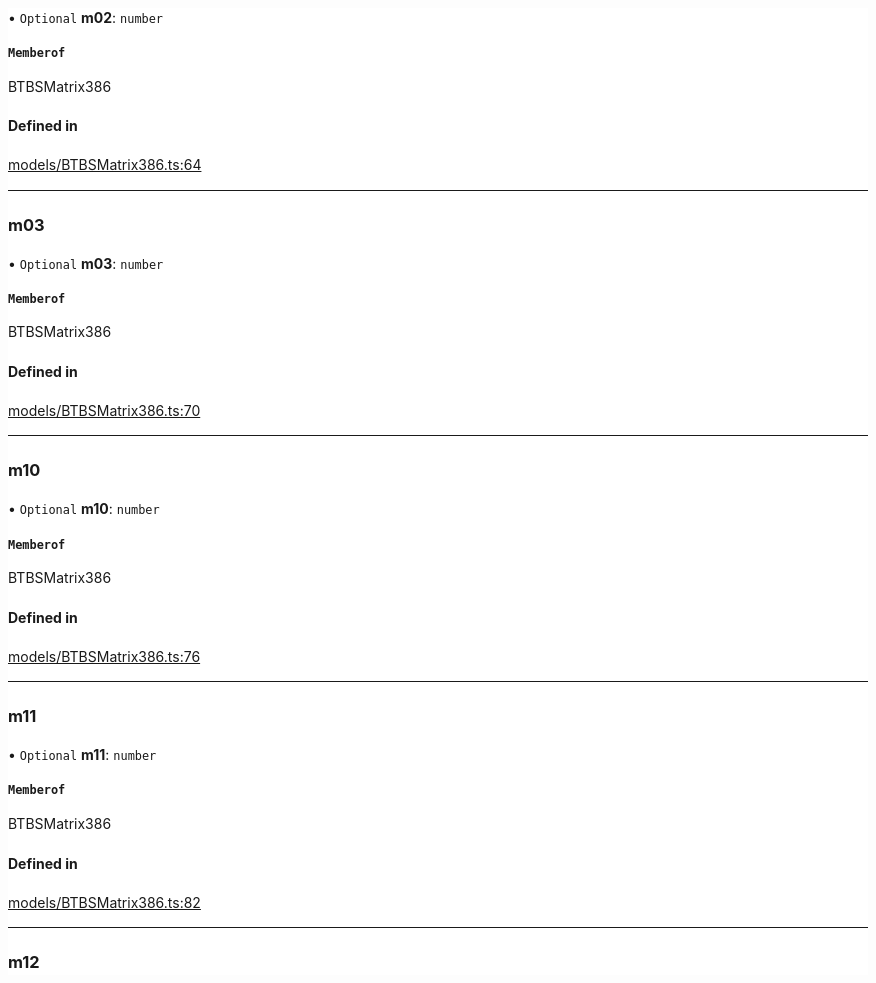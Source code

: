 • `Optional` **m02**: `number`

**`Memberof`**

BTBSMatrix386

#### Defined in

[models/BTBSMatrix386.ts:64](https://github.com/toebes/onshape-typescript-fetch/blob/3e11ae1/models/BTBSMatrix386.ts#L64)

___

### m03

• `Optional` **m03**: `number`

**`Memberof`**

BTBSMatrix386

#### Defined in

[models/BTBSMatrix386.ts:70](https://github.com/toebes/onshape-typescript-fetch/blob/3e11ae1/models/BTBSMatrix386.ts#L70)

___

### m10

• `Optional` **m10**: `number`

**`Memberof`**

BTBSMatrix386

#### Defined in

[models/BTBSMatrix386.ts:76](https://github.com/toebes/onshape-typescript-fetch/blob/3e11ae1/models/BTBSMatrix386.ts#L76)

___

### m11

• `Optional` **m11**: `number`

**`Memberof`**

BTBSMatrix386

#### Defined in

[models/BTBSMatrix386.ts:82](https://github.com/toebes/onshape-typescript-fetch/blob/3e11ae1/models/BTBSMatrix386.ts#L82)

___

### m12
